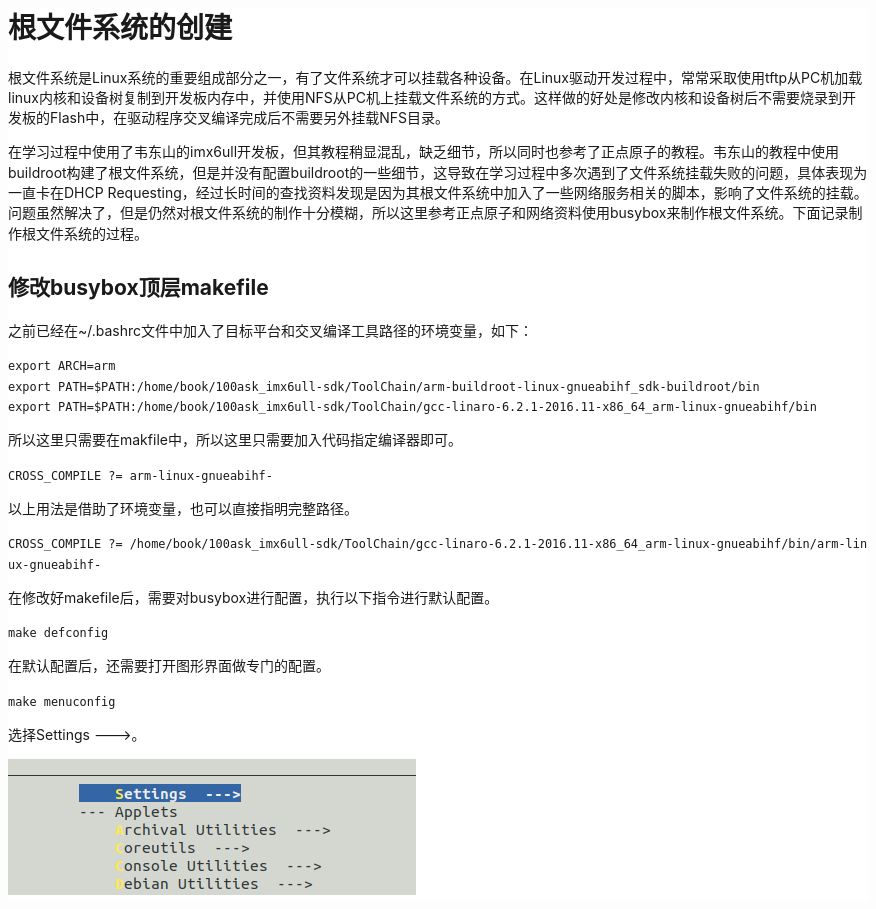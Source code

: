 # 根文件系统的创建

根文件系统是Linux系统的重要组成部分之一，有了文件系统才可以挂载各种设备。在Linux驱动开发过程中，常常采取使用tftp从PC机加载linux内核和设备树复制到开发板内存中，并使用NFS从PC机上挂载文件系统的方式。这样做的好处是修改内核和设备树后不需要烧录到开发板的Flash中，在驱动程序交叉编译完成后不需要另外挂载NFS目录。

在学习过程中使用了韦东山的imx6ull开发板，但其教程稍显混乱，缺乏细节，所以同时也参考了正点原子的教程。韦东山的教程中使用buildroot构建了根文件系统，但是并没有配置buildroot的一些细节，这导致在学习过程中多次遇到了文件系统挂载失败的问题，具体表现为一直卡在DHCP Requesting，经过长时间的查找资料发现是因为其根文件系统中加入了一些网络服务相关的脚本，影响了文件系统的挂载。问题虽然解决了，但是仍然对根文件系统的制作十分模糊，所以这里参考正点原子和网络资料使用busybox来制作根文件系统。下面记录制作根文件系统的过程。

## 修改busybox顶层makefile

之前已经在~/.bashrc文件中加入了目标平台和交叉编译工具路径的环境变量，如下：

```
export ARCH=arm
export PATH=$PATH:/home/book/100ask_imx6ull-sdk/ToolChain/arm-buildroot-linux-gnueabihf_sdk-buildroot/bin
export PATH=$PATH:/home/book/100ask_imx6ull-sdk/ToolChain/gcc-linaro-6.2.1-2016.11-x86_64_arm-linux-gnueabihf/bin

```

所以这里只需要在makfile中，所以这里只需要加入代码指定编译器即可。

```
CROSS_COMPILE ?= arm-linux-gnueabihf-
```

以上用法是借助了环境变量，也可以直接指明完整路径。

```
CROSS_COMPILE ?= /home/book/100ask_imx6ull-sdk/ToolChain/gcc-linaro-6.2.1-2016.11-x86_64_arm-linux-gnueabihf/bin/arm-linux-gnueabihf-
```

在修改好makefile后，需要对busybox进行配置，执行以下指令进行默认配置。

```
make defconfig
```

在默认配置后，还需要打开图形界面做专门的配置。

```
make menuconfig
```

选择Settings   --->。

![image-20220812203625715](image/image-20220812203625715.png)
